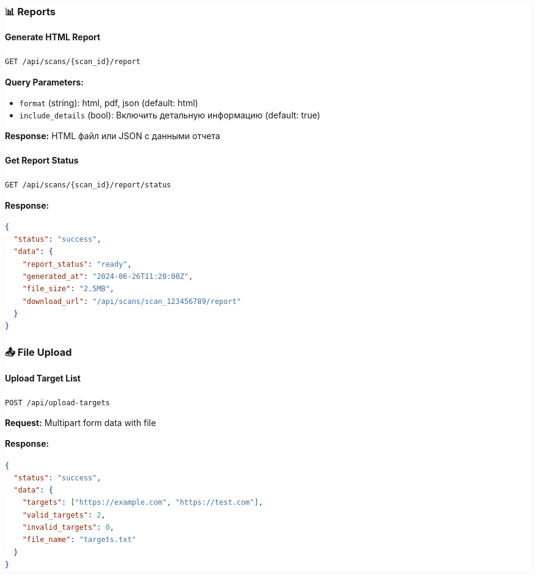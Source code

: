 ```json
```

### 📊 Reports

#### Generate HTML Report
```http
GET /api/scans/{scan_id}/report
```

**Query Parameters:**
- `format` (string): html, pdf, json (default: html)
- `include_details` (bool): Включить детальную информацию (default: true)

**Response:** HTML файл или JSON с данными отчета

#### Get Report Status
```http
GET /api/scans/{scan_id}/report/status
```

**Response:**
```json
{
  "status": "success",
  "data": {
    "report_status": "ready",
    "generated_at": "2024-06-26T11:20:00Z",
    "file_size": "2.5MB",
    "download_url": "/api/scans/scan_123456789/report"
  }
}
```

### 📤 File Upload

#### Upload Target List
```http
POST /api/upload-targets
```

**Request:** Multipart form data with file

**Response:**
```json
{
  "status": "success",
  "data": {
    "targets": ["https://example.com", "https://test.com"],
    "valid_targets": 2,
    "invalid_targets": 0,
    "file_name": "targets.txt"
  }
}
```
